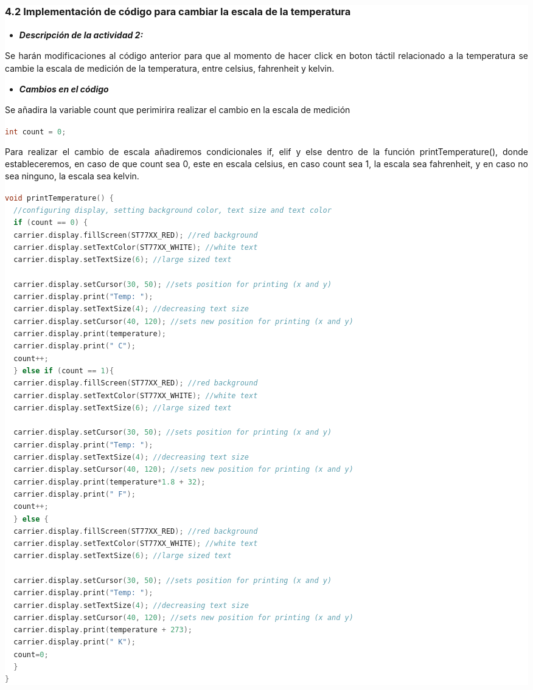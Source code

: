 ### **4.2 Implementación de código para cambiar la escala de la temperatura**

- _**Descripción de la actividad 2:**_
<p align="justify">
Se harán modificaciones al código anterior para que al momento de hacer click en boton táctil relacionado a la temperatura se cambie la escala de medición de la temperatura, entre celsius, fahrenheit y kelvin.
</p>

- _**Cambios en el código**_
<p align="justify">
Se añadira la variable count que perimirira realizar el cambio en la escala de medición
</p>

```cpp
int count = 0;
```
<p align="justify">
Para realizar el cambio de escala añadiremos condicionales if, elif y else dentro de la función printTemperature(), donde estableceremos, en caso de que count sea 0, este en escala celsius, en caso count sea 1, la escala sea fahrenheit, y en caso no sea ninguno, la escala sea kelvin.
</p>

```cpp
void printTemperature() {
  //configuring display, setting background color, text size and text color
  if (count == 0) {
  carrier.display.fillScreen(ST77XX_RED); //red background
  carrier.display.setTextColor(ST77XX_WHITE); //white text
  carrier.display.setTextSize(6); //large sized text
 
  carrier.display.setCursor(30, 50); //sets position for printing (x and y)
  carrier.display.print("Temp: ");
  carrier.display.setTextSize(4); //decreasing text size
  carrier.display.setCursor(40, 120); //sets new position for printing (x and y)
  carrier.display.print(temperature);
  carrier.display.print(" C");
  count++;
  } else if (count == 1){
  carrier.display.fillScreen(ST77XX_RED); //red background
  carrier.display.setTextColor(ST77XX_WHITE); //white text
  carrier.display.setTextSize(6); //large sized text
 
  carrier.display.setCursor(30, 50); //sets position for printing (x and y)
  carrier.display.print("Temp: ");
  carrier.display.setTextSize(4); //decreasing text size
  carrier.display.setCursor(40, 120); //sets new position for printing (x and y)
  carrier.display.print(temperature*1.8 + 32);
  carrier.display.print(" F");
  count++;
  } else {
  carrier.display.fillScreen(ST77XX_RED); //red background
  carrier.display.setTextColor(ST77XX_WHITE); //white text
  carrier.display.setTextSize(6); //large sized text
 
  carrier.display.setCursor(30, 50); //sets position for printing (x and y)
  carrier.display.print("Temp: ");
  carrier.display.setTextSize(4); //decreasing text size
  carrier.display.setCursor(40, 120); //sets new position for printing (x and y)
  carrier.display.print(temperature + 273);
  carrier.display.print(" K");
  count=0;
  }
}
```